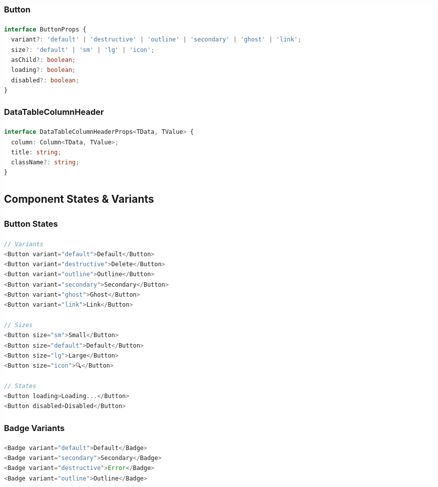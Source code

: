 ### Button

```typescript
interface ButtonProps {
  variant?: 'default' | 'destructive' | 'outline' | 'secondary' | 'ghost' | 'link';
  size?: 'default' | 'sm' | 'lg' | 'icon';
  asChild?: boolean;
  loading?: boolean;
  disabled?: boolean;
}
```

### DataTableColumnHeader

```typescript
interface DataTableColumnHeaderProps<TData, TValue> {
  column: Column<TData, TValue>;
  title: string;
  className?: string;
}
```

## Component States & Variants

### Button States

```typescript
// Variants
<Button variant="default">Default</Button>
<Button variant="destructive">Delete</Button>
<Button variant="outline">Outline</Button>
<Button variant="secondary">Secondary</Button>
<Button variant="ghost">Ghost</Button>
<Button variant="link">Link</Button>

// Sizes
<Button size="sm">Small</Button>
<Button size="default">Default</Button>
<Button size="lg">Large</Button>
<Button size="icon">🔍</Button>

// States
<Button loading>Loading...</Button>
<Button disabled>Disabled</Button>
```

### Badge Variants

```typescript
<Badge variant="default">Default</Badge>
<Badge variant="secondary">Secondary</Badge>
<Badge variant="destructive">Error</Badge>
<Badge variant="outline">Outline</Badge>
```
